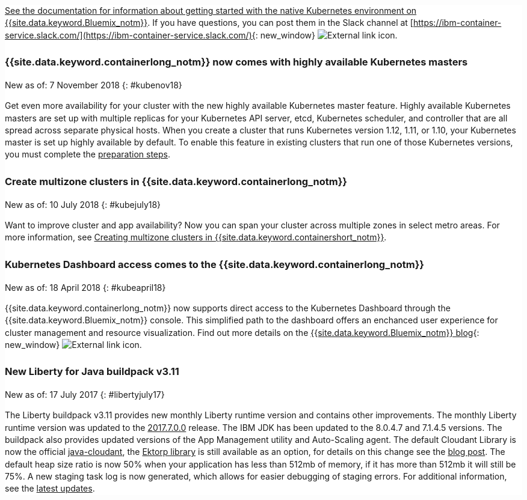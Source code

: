 [See the documentation for information about getting started with the native Kubernetes environment on {{site.data.keyword.Bluemix_notm}}](/docs/containers?topic=containers-container_index). If you have questions, you can post them in the Slack channel at [https://ibm-container-service.slack.com/](https://ibm-container-service.slack.com/){: new_window} ![External link icon](../icons/launch-glyph.svg "External link icon").


### {{site.data.keyword.containerlong_notm}} now comes with highly available Kubernetes masters
New as of: 7 November 2018
{: #kubenov18}

Get even more availability for your cluster with the new highly available Kubernetes master feature. Highly available Kubernetes masters are set up with multiple replicas for your Kubernetes API server, etcd, Kubernetes scheduler, and controller that are all spread across separate physical hosts. When you create a cluster that runs Kubernetes version 1.12, 1.11, or 1.10, your Kubernetes master is set up highly available by default. To enable this feature in existing clusters that run one of those Kubernetes versions, you must complete the [preparation steps](/docs/containers?topic=containers-110_ha-masters).

### Create multizone clusters in {{site.data.keyword.containerlong_notm}}
New as of: 10 July 2018
{: #kubejuly18}

Want to improve cluster and app availability? Now you can span your cluster across multiple zones in select metro areas. For more information, see [Creating multizone clusters in {{site.data.keyword.containershort_notm}}](/docs/containers?topic=containers-ha_clusters). 

### Kubernetes Dashboard access comes to the {{site.data.keyword.containerlong_notm}}
New as of: 18 April 2018
{: #kubeapril18}

{{site.data.keyword.containerlong_notm}} now supports direct access to the Kubernetes Dashboard through the {{site.data.keyword.Bluemix_notm}} console. This simplified path to the dashboard offers an enchanced user experience for cluster management and resource visualization. Find out more details on the [{{site.data.keyword.Bluemix_notm}} blog](https://www.ibm.com/blogs/bluemix/2018/04/kubernetes-dashboard-access/){: new_window} ![External link icon](../../icons/launch-glyph.svg "External link icon").


### New Liberty for Java buildpack v3.11
New as of: 17 July 2017
{: #libertyjuly17}

The Liberty buildpack v3.11 provides new monthly Liberty runtime version and contains other improvements. The monthly Liberty runtime version was updated to the  [2017.7.0.0](https://developer.ibm.com/wasdev/blog/2017/07/07/beta-websphere-liberty-tools-july-2017/) release. The IBM JDK has been updated to the 8.0.4.7 and 7.1.4.5 versions. The buildpack also provides updated versions of the App Management utility and Auto-Scaling agent. The default Cloudant Library is now the official [java-cloudant](https://github.com/cloudant/java-cloudant), the [Ektorp library](https://github.com/helun/Ektorp) is still available as an option, for details on this change see the [blog post](https://www.ibm.com/blogs/bluemix/2017/05/default-library-change-cloudant-auto-wiring-liberty-buildpack/). The default heap size ratio is now 50% when your application has less than 512mb of memory, if it has more than 512mb it will still be 75%. A new staging task log is now generated, which allows for easier debugging of staging errors. For additional information, see the [latest updates](/docs/runtimes/liberty?topic=liberty-latest_updates).

